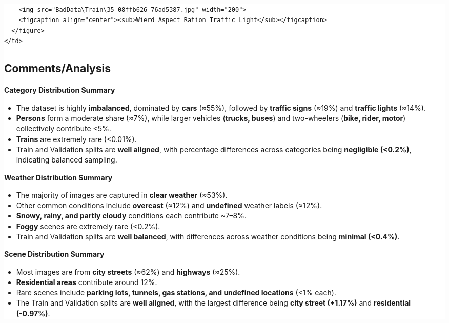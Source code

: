         <img src="BadData\Train\35_08ffb626-76ad5387.jpg" width="200">
        <figcaption align="center"><sub>Wierd Aspect Ration Traffic Light</sub></figcaption>
      </figure>
    </td>
  </tr>
</table>

## Comments/Analysis
**Category Distribution Summary**  
- The dataset is highly **imbalanced**, dominated by **cars** (≈55%), followed by **traffic signs** (≈19%) and **traffic lights** (≈14%).  
- **Persons** form a moderate share (≈7%), while larger vehicles (**trucks, buses**) and two-wheelers (**bike, rider, motor**) collectively contribute <5%.  
- **Trains** are extremely rare (<0.01%).  
- Train and Validation splits are **well aligned**, with percentage differences across categories being **negligible (<0.2%)**, indicating balanced sampling.

**Weather Distribution Summary**  
- The majority of images are captured in **clear weather** (≈53%).  
- Other common conditions include **overcast** (≈12%) and **undefined** weather labels (≈12%).  
- **Snowy, rainy, and partly cloudy** conditions each contribute ~7–8%.  
- **Foggy** scenes are extremely rare (<0.2%).  
- Train and Validation splits are **well balanced**, with differences across weather conditions being **minimal (<0.4%)**.

**Scene Distribution Summary**  
- Most images are from **city streets** (≈62%) and **highways** (≈25%).  
- **Residential areas** contribute around 12%.  
- Rare scenes include **parking lots, tunnels, gas stations, and undefined locations** (<1% each).  
- The Train and Validation splits are **well aligned**, with the largest difference being **city street (+1.17%)** and **residential (-0.97%)**.
